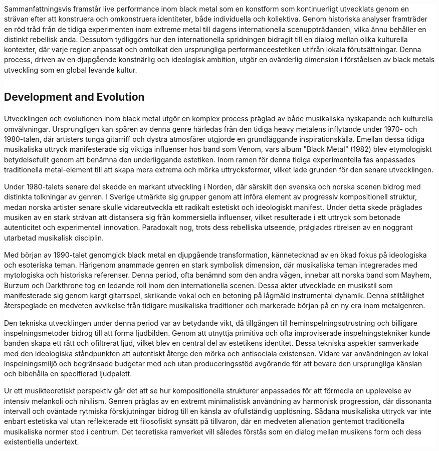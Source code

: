 Sammanfattningsvis framstår live performance inom black metal som en konstform som kontinuerligt
utvecklats genom en strävan efter att konstruera och omkonstruera identiteter, både individuella och
kollektiva. Genom historiska analyser framträder en röd tråd från de tidiga experimenten inom
extreme metal till dagens internationella scenuppträdanden, vilka ännu behåller en distinkt
rebellisk anda. Dessutom tydliggörs hur den internationella spridningen bidragit till en dialog
mellan olika kulturella kontexter, där varje region anpassat och omtolkat den ursprungliga
performanceestetiken utifrån lokala förutsättningar. Denna process, driven av en djupgående
konstnärlig och ideologisk ambition, utgör en ovärderlig dimension i förståelsen av black metals
utveckling som en global levande kultur.

## Development and Evolution

Utvecklingen och evolutionen inom black metal utgör en komplex process präglad av både musikaliska
nyskapande och kulturella omvälvningar. Ursprungligen kan spåren av denna genre härledas från den
tidiga heavy metalens inflytande under 1970- och 1980-talen, där artisters tunga gitarriff och
dystra atmosfärer utgjorde en grundläggande inspirationskälla. Emellan dessa tidiga musikaliska
uttryck manifesterade sig viktiga influenser hos band som Venom, vars album "Black Metal" (1982)
blev etymologiskt betydelsefullt genom att benämna den underliggande estetiken. Inom ramen för denna
tidiga experimentella fas anpassades traditionella metal-element till att skapa mera extrema och
mörka uttrycksformer, vilket lade grunden för den senare utvecklingen.

Under 1980-talets senare del skedde en markant utveckling i Norden, där särskilt den svenska och
norska scenen bidrog med distinkta tolkningar av genren. I Sverige utmärkte sig grupper genom att
införa element av progressiv kompositionell struktur, medan norska artister senare skulle
vidareutveckla ett radikalt estetiskt och ideologiskt manifest. Under detta skede präglades musiken
av en stark strävan att distansera sig från kommersiella influenser, vilket resulterade i ett
uttryck som betonade autenticitet och experimentell innovation. Paradoxalt nog, trots dess
rebelliska utseende, präglades rörelsen av en noggrant utarbetad musikalisk disciplin.

Med början av 1990-talet genomgick black metal en djupgående transformation, kännetecknad av en ökad
fokus på ideologiska och esoteriska teman. Härigenom anammade genren en stark symbolisk dimension,
där musikaliska teman integrerades med mytologiska och historiska referenser. Denna period, ofta
benämnd som den andra vågen, innebar att norska band som Mayhem, Burzum och Darkthrone tog en
ledande roll inom den internationella scenen. Dessa akter utvecklade en musikstil som manifesterade
sig genom kargt gitarrspel, skrikande vokal och en betoning på lågmäld instrumental dynamik. Denna
stiltålighet återspeglade en medveten avvikelse från tidigare musikaliska traditioner och markerade
början på en ny era inom metalgenren.

Den tekniska utvecklingen under denna period var av betydande vikt, då tillgången till
heminspelningsutrustning och billigare inspelningsmetoder bidrog till att forma ljudbilden. Genom
att utnyttja primitiva och ofta improviserade inspelningstekniker kunde banden skapa ett rått och
ofiltrerat ljud, vilket blev en central del av estetikens identitet. Dessa tekniska aspekter
samverkade med den ideologiska ståndpunkten att autentiskt återge den mörka och antisociala
existensen. Vidare var användningen av lokal inspelningsmiljö och begränsade budgetar med och utan
produceringsstöd avgörande för att bevare den ursprungliga känslan och bibehålla en specifierad
ljudpalett.

Ur ett musikteoretiskt perspektiv går det att se hur kompositionella strukturer anpassades för att
förmedla en upplevelse av intensiv melankoli och nihilism. Genren präglas av en extremt
minimalistisk användning av harmonisk progression, där dissonanta intervall och oväntade rytmiska
förskjutningar bidrog till en känsla av ofullständig upplösning. Sådana musikaliska uttryck var inte
enbart estetiska val utan reflekterade ett filosofiskt synsätt på tillvaron, där en medveten
alienation gentemot traditionella musikaliska normer stod i centrum. Det teoretiska ramverket vill
således förstås som en dialog mellan musikens form och dess existentiella undertext.
